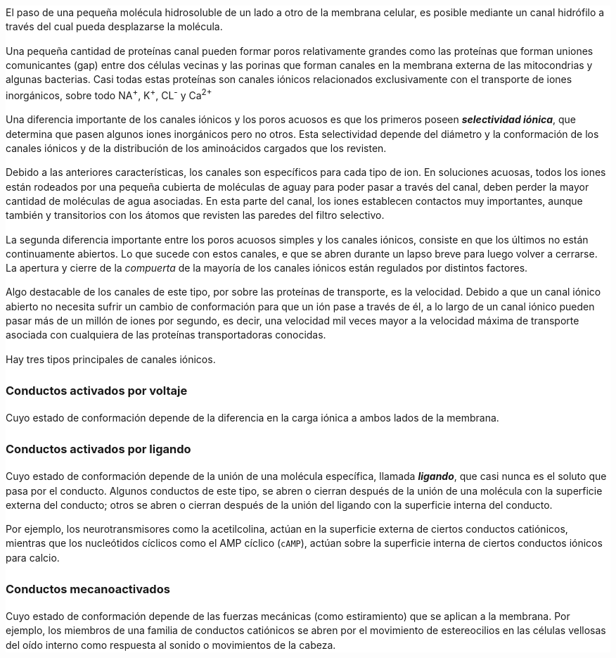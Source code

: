 El paso de una pequeña molécula hidrosoluble de un lado a otro de la membrana celular, es posible mediante un canal hidrófilo a través del cual pueda desplazarse la molécula.

Una pequeña cantidad de proteínas canal pueden formar poros relativamente grandes como las proteínas que forman uniones comunicantes (gap) entre dos células vecinas y las porinas que forman canales en la membrana externa de las mitocondrias y algunas bacterias. Casi todas estas proteínas son canales iónicos relacionados exclusivamente con el transporte de iones inorgánicos, sobre todo NA<sup>+</sup>, K<sup>+</sup>, CL<sup>-</sup> y Ca<sup>2+</sup>

Una diferencia importante de los canales iónicos y los poros acuosos es que los primeros poseen ***selectividad iónica***, que determina que pasen algunos iones inorgánicos pero no otros. Esta selectividad depende del diámetro y la conformación de los canales iónicos y de la distribución de los aminoácidos cargados que los revisten.

Debido a las anteriores características, los canales son específicos para cada tipo de ion. En soluciones acuosas, todos los iones están rodeados por una pequeña cubierta de moléculas de aguay para poder pasar a través del canal, deben perder la mayor cantidad de moléculas de agua asociadas. En esta parte del canal, los iones establecen contactos muy importantes, aunque también y transitorios con los átomos que revisten las paredes del filtro selectivo.

La segunda diferencia importante entre los poros acuosos simples y los canales iónicos, consiste en que los últimos no están continuamente abiertos. Lo que sucede con estos canales, e que se abren durante un lapso breve para luego volver a cerrarse. La apertura y cierre de la *compuerta* de la mayoría de los canales iónicos están regulados por distintos factores.

Algo destacable de los canales de este tipo, por sobre las proteínas de transporte, es la velocidad. Debido a que un canal iónico abierto no necesita sufrir un cambio de conformación para que un ión pase a través de él, a lo largo de un canal iónico pueden pasar más de un millón de iones por segundo, es decir, una velocidad mil veces mayor a la velocidad máxima de transporte asociada con cualquiera de las proteínas transportadoras conocidas.

Hay tres tipos principales de canales iónicos.

### Conductos activados por voltaje

Cuyo estado de conformación depende de la diferencia en la carga iónica a ambos lados de la membrana.

### Conductos activados por ligando

Cuyo estado de conformación depende de la unión de una molécula específica, llamada ***ligando***, que casi nunca es el soluto que pasa por el conducto. Algunos conductos de este tipo, se abren o cierran después de la unión de una molécula con la superficie externa del conducto; otros se abren o cierran después de la unión del ligando con la superficie interna del conducto.

Por ejemplo, los neurotransmisores como la acetilcolina, actúan en la superficie externa de ciertos conductos catiónicos, mientras que los nucleótidos cíclicos como el AMP cíclico (`cAMP`), actúan sobre la superficie interna de ciertos conductos iónicos para calcio.

### Conductos mecanoactivados

Cuyo estado de conformación depende de las fuerzas mecánicas (como estiramiento) que se aplican a la membrana. Por ejemplo, los miembros de una familia de conductos catiónicos se abren por el movimiento de estereocilios en las células vellosas del oído interno como respuesta al sonido o movimientos de la cabeza.
